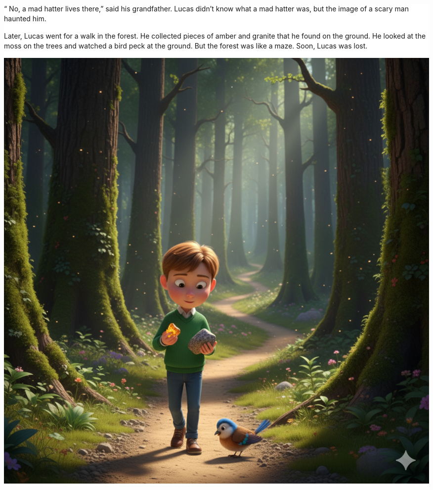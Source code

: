 “ No, a mad hatter lives there,” said his grandfather. Lucas didn’t know what a mad hatter was, but the image of a scary man haunted him.

Later, Lucas went for a walk in the forest. He collected pieces of amber and granite that he found on the ground. He looked at the moss on the trees and watched a bird peck at the ground. But the forest was like a maze. Soon, Lucas was lost.

![](eew-6-30/22.png)
